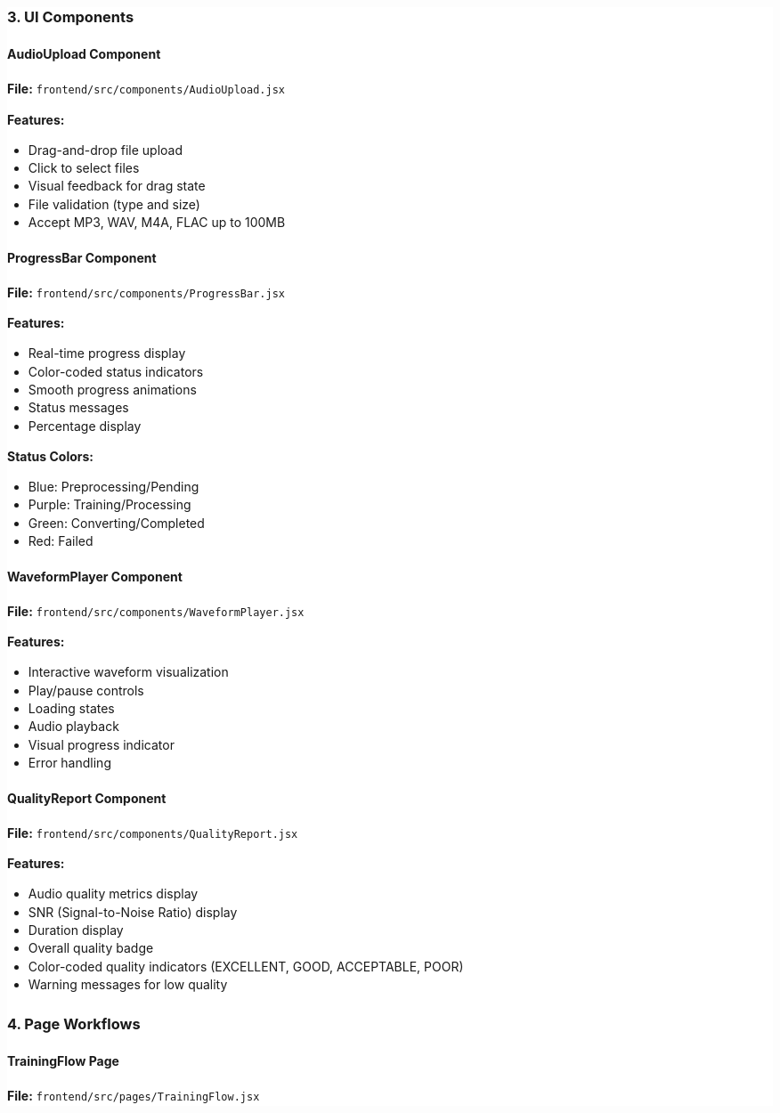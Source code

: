 ### 3. UI Components

#### AudioUpload Component
**File:** `frontend/src/components/AudioUpload.jsx`

**Features:**
- Drag-and-drop file upload
- Click to select files
- Visual feedback for drag state
- File validation (type and size)
- Accept MP3, WAV, M4A, FLAC up to 100MB

#### ProgressBar Component
**File:** `frontend/src/components/ProgressBar.jsx`

**Features:**
- Real-time progress display
- Color-coded status indicators
- Smooth progress animations
- Status messages
- Percentage display

**Status Colors:**
- Blue: Preprocessing/Pending
- Purple: Training/Processing
- Green: Converting/Completed
- Red: Failed

#### WaveformPlayer Component
**File:** `frontend/src/components/WaveformPlayer.jsx`

**Features:**
- Interactive waveform visualization
- Play/pause controls
- Loading states
- Audio playback
- Visual progress indicator
- Error handling

#### QualityReport Component
**File:** `frontend/src/components/QualityReport.jsx`

**Features:**
- Audio quality metrics display
- SNR (Signal-to-Noise Ratio) display
- Duration display
- Overall quality badge
- Color-coded quality indicators (EXCELLENT, GOOD, ACCEPTABLE, POOR)
- Warning messages for low quality

### 4. Page Workflows

#### TrainingFlow Page
**File:** `frontend/src/pages/TrainingFlow.jsx`
